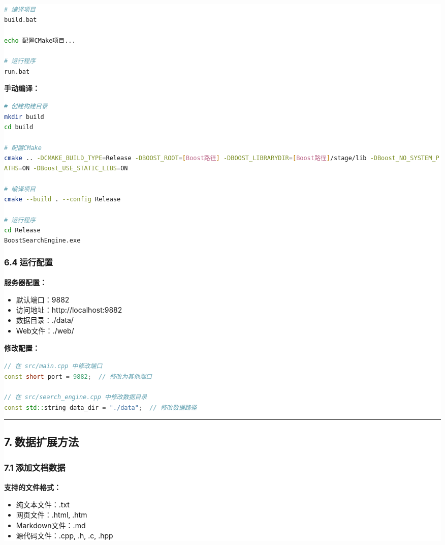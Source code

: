 ```bash
# 编译项目
build.bat

echo 配置CMake项目...

# 运行程序
run.bat
```

**手动编译：**
```bash
# 创建构建目录
mkdir build
cd build

# 配置CMake
cmake .. -DCMAKE_BUILD_TYPE=Release -DBOOST_ROOT=[Boost路径] -DBOOST_LIBRARYDIR=[Boost路径]/stage/lib -DBoost_NO_SYSTEM_PATHS=ON -DBoost_USE_STATIC_LIBS=ON

# 编译项目
cmake --build . --config Release

# 运行程序
cd Release
BoostSearchEngine.exe
```

### 6.4 运行配置

**服务器配置：**
- 默认端口：9882
- 访问地址：http://localhost:9882
- 数据目录：./data/
- Web文件：./web/

**修改配置：**

```cpp
// 在 src/main.cpp 中修改端口
const short port = 9882;  // 修改为其他端口

// 在 src/search_engine.cpp 中修改数据目录
const std::string data_dir = "./data";  // 修改数据路径
```

---

## 7. 数据扩展方法

### 7.1 添加文档数据

**支持的文件格式：**
- 纯文本文件：.txt
- 网页文件：.html, .htm
- Markdown文件：.md
- 源代码文件：.cpp, .h, .c, .hpp
